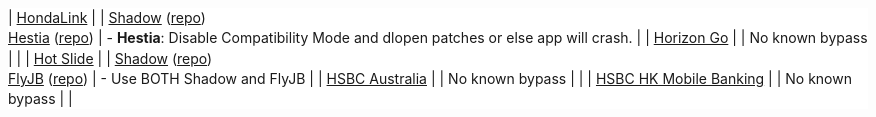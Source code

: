 | [HondaLink](https://apps.apple.com/us/app/hondalink/id750465030)                                                              |                                  | [Shadow](https://bypass.beerpsi.me/#/tools/tweaks?id=shadow) ([repo](https://beerpsi.me/sharerepo/?repo=https://ios.jjolano.me))<br>[Hestia](https://bypass.beerpsi.me/#/tools/tweaks?id=hestia) ([repo](https://beerpsi.me/sharerepo/?repo=https://havoc.app))                                                                                                                                                                                                                                                                                                      | - **Hestia**: Disable Compatibility Mode and dlopen patches or else app will crash.                                                                                                                                                                                                                                                                                                                                                                    |
| [Horizon Go](https://apps.apple.com/de/app/horizon-go/id549148968?l=en)                                                       |                                  | No known bypass                                                                                                                                                                                                                                                                                                                                                                                                                                                                                                                                                      |                                                                                                                                                                                                                                                                                                                                                                                                                                                        |
| [Hot Slide](https://apps.apple.com/us/app/hot-slide/id1332599245)                                                             |                                  | [Shadow](https://bypass.beerpsi.me/#/tools/tweaks?id=shadow) ([repo](https://beerpsi.me/sharerepo/?repo=https://ios.jjolano.me))<br>[FlyJB](https://bypass.beerpsi.me/#/tools/tweaks?id=flyjb-amp-flyjb-x) ([repo](https://beerpsi.me/sharerepo/?repo=https://repo.xsf1re.kr))                                                                                                                                                                                                                                                                                       | - Use BOTH Shadow and FlyJB                                                                                                                                                                                                                                                                                                                                                                                                                            |
| [HSBC Australia](https://apps.apple.com/au/app/hsbc-australia/id1467731432)                                                   |                                  | No known bypass                                                                                                                                                                                                                                                                                                                                                                                                                                                                                                                                                      |                                                                                                                                                                                                                                                                                                                                                                                                                                                        |
| [HSBC HK Mobile Banking](https://apps.apple.com/us/app/hsbc-hk-mobile-banking/id1164066737)                                   |                                  | No known bypass                                                                                                                                                                                                                                                                                                                                                                                                                                                                                                                                                      |                                                                                                                                                                                                                                                                                                                                                                                                                                                        |